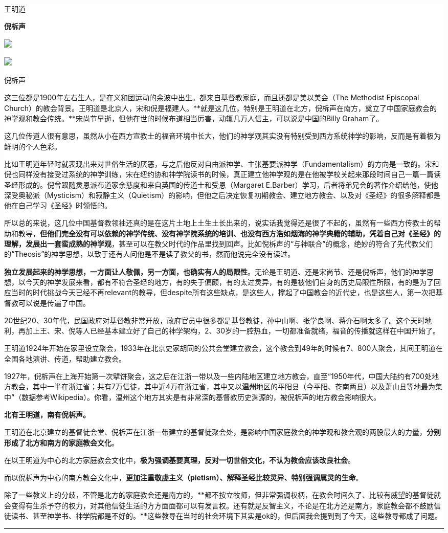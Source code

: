 王明道

**倪柝声**

![](https://pic1.zhimg.com/50/v2-9668b2dad014667b737508cdcc9c5409_720w.jpg?source=c8b7c179)

![](https://pic1.zhimg.com/80/v2-9668b2dad014667b737508cdcc9c5409_720w.jpg?source=c8b7c179)

倪柝声

这三位都是1900年左右生人，是在义和团运动的余波中出生。都来自基督教家庭，而且还都是美以美会（The Methodist Episcopal Church）的教会背景。王明道是北京人，宋和倪是福建人。**就是这几位，特别是王明道在北方，倪柝声在南方，奠立了中国家庭教会的神学观和教会传统。**宋尚节早逝，但他在世的时候布道相当厉害，动辄几万人信主，可以说是中国的Billy Graham了。

  

这几位传道人很有意思，虽然从小在西方宣教士的福音环境中长大，他们的神学观其实没有特别受到西方系统神学的影响，反而是有着极为鲜明的个人色彩。

  

比如王明道年轻时就表现出来对世俗生活的厌恶，与之后他反对自由派神学、主张基要派神学（Fundamentalism）的方向是一致的。宋和倪也同样没有接受过系统的神学训练，宋在纽约协和神学院读书的时候，真正建立他神学观的是在他被学校关起来那段时间自己一篇一篇读圣经形成的。倪曾跟随灵恩派布道家余慈度和来自英国的传道士和受恩（Margaret E.Barber）学习，后者将弟兄会的著作介绍给他，使他深受奥秘派（Mysticism）和寂静主义（Quietism）的影响，但他之后决定恢复初期教会、建立地方教会、以及对《圣经》的很多解释都是他在自己学习《圣经》时领悟的。

  

所以总的来说，这几位中国基督教领袖还真的是在这片土地上土生土长出来的，说实话我觉得还是很了不起的，虽然有一些西方传教士的帮助和教导，**但他们完全没有可以依赖的神学传统、没有神学院系统的培训、也没有西方浩如烟海的神学典籍的辅助，凭着自己对《圣经》的理解，发展出一套蛮成熟的神学观**，甚至可以在教父时代的作品里找到回声。比如倪柝声的“与神联合”的概念，绝妙的符合了先代教父们的“Theosis”的神学思想，以致于还有人问他是不是读了教父的书，然而他说完全没有读过。

  

**独立发展起来的神学思想，一方面让人敬佩，另一方面，也确实有人的局限性**。无论是王明道、还是宋尚节、还是倪柝声，他们的神学思想，以今天的神学发展来看，都有不符合圣经的地方，有的失于偏颇，有的太过灵异，有的是被他们自身的历史局限性所限，有的是为了回应当时的时代挑战今天已经不再relevant的教导，但despite所有这些缺点，是这些人，撑起了中国教会的近代史，也是这些人，第一次把基督教可以说是传遍了中国。

  

20世纪20、30年代，民国政府对基督教非常开放，政府官员中很多都是基督教徒，孙中山啊、张学良啊、蒋介石啊太多了。这个天时地利，再加上王、宋、倪等人已经基本建立好了自己的神学架构，2、30岁的一腔热血，一切都准备就绪，福音的传播就这样在中国开始了。

  

王明道1924年开始在家里设立聚会，1933年在北京史家胡同的公共会堂建立教会，这个教会到49年的时候有7、800人聚会，其间王明道在全国各地演讲、传道，帮助建立教会。

  

1927年，倪柝声在上海开始第一次擘饼聚会，这之后在江浙一带以及一些内陆地区建立地方教会，直至“1950年代，中国大陆约有700处地方教会，其中一半在浙江省；共有7万信徒，其中近4万在浙江省，其中又以**温州**地区的平阳县（今平阳、苍南两县）以及萧山县等地最为集中”（数据参考Wikipedia）。你看，温州这个地方其实是有非常深的基督教历史渊源的，被倪柝声的地方教会影响很大。

  

**北有王明道，南有倪柝声。**

  

王明道在北京建立的基督徒会堂、倪柝声在江浙一带建立的基督徒聚会处，是影响中国家庭教会的神学观和教会观的两股最大的力量，**分别形成了北方和南方的家庭教会文化**。

  

在以王明道为中心的北方家庭教会文化中，**极为强调基要真理，反对一切世俗文化，不认为教会应该改良社会**。

  

而以倪柝声为中心的南方教会文化中，**更加注重敬虔主义（pietism）、解释圣经比较灵异、特别强调属灵的生命**。

  

除了一些教义上的分歧，不管是北方的家庭教会还是南方的，**都不按立牧师，但非常强调权柄，在教会时间久了、比较有威望的基督徒就会变得有生杀予夺的权力，对其他信徒生活的方方面面都可以有发言权。还有就是反智主义，不论是在北方还是南方，家庭教会都不鼓励信徒读书、甚至神学书、神学院都是不好的。**这些教导在当时的社会环境下其实是ok的，但后面我会提到到了今天，这些教导都成了问题。

---